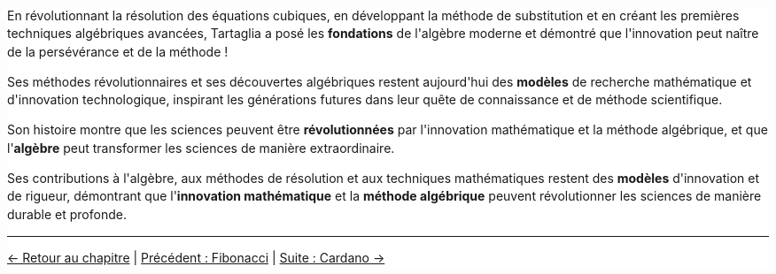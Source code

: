 En révolutionnant la résolution des équations cubiques, en développant la méthode de substitution et en créant les premières techniques algébriques avancées, Tartaglia a posé les **fondations** de l'algèbre moderne et démontré que l'innovation peut naître de la persévérance et de la méthode !

Ses méthodes révolutionnaires et ses découvertes algébriques restent aujourd'hui des **modèles** de recherche mathématique et d'innovation technologique, inspirant les générations futures dans leur quête de connaissance et de méthode scientifique.

Son histoire montre que les sciences peuvent être **révolutionnées** par l'innovation mathématique et la méthode algébrique, et que l'**algèbre** peut transformer les sciences de manière extraordinaire.

Ses contributions à l'algèbre, aux méthodes de résolution et aux techniques mathématiques restent des **modèles** d'innovation et de rigueur, démontrant que l'**innovation mathématique** et la **méthode algébrique** peuvent révolutionner les sciences de manière durable et profonde.

---

[← Retour au chapitre](README.md) | [Précédent : Fibonacci](4.1_Fibonacci.md) | [Suite : Cardano →](4.3_Cardano.md)
